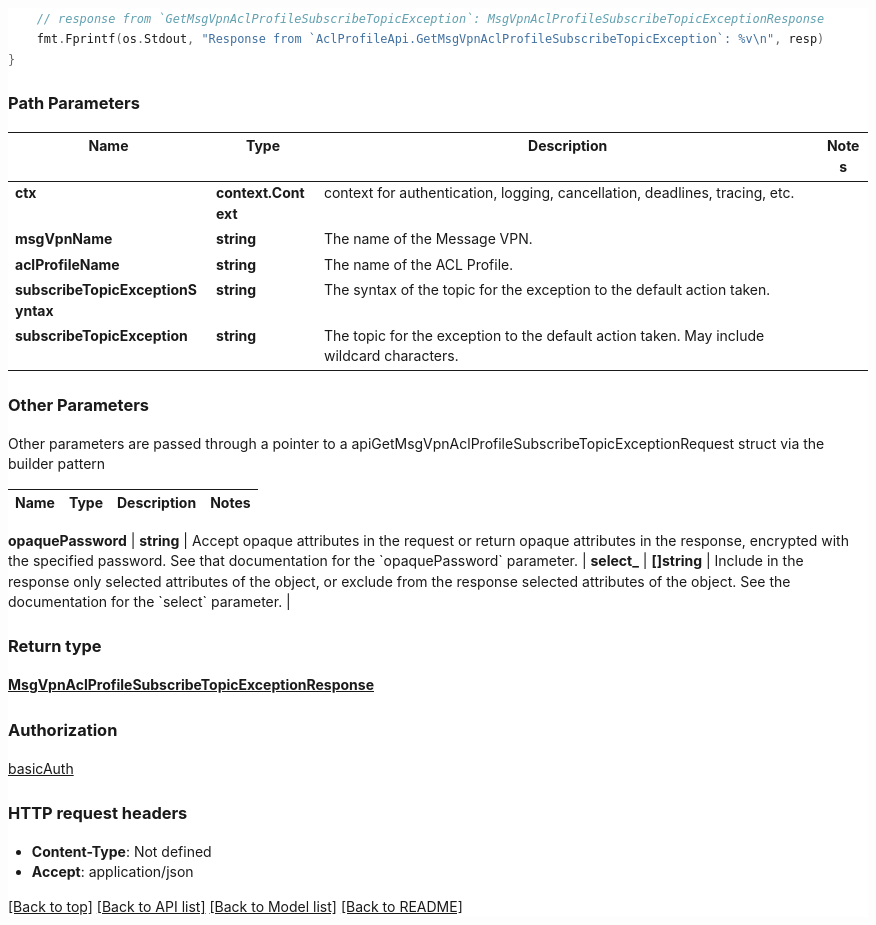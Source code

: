 ```go
    // response from `GetMsgVpnAclProfileSubscribeTopicException`: MsgVpnAclProfileSubscribeTopicExceptionResponse
    fmt.Fprintf(os.Stdout, "Response from `AclProfileApi.GetMsgVpnAclProfileSubscribeTopicException`: %v\n", resp)
}
```

### Path Parameters


Name | Type | Description  | Notes
------------- | ------------- | ------------- | -------------
**ctx** | **context.Context** | context for authentication, logging, cancellation, deadlines, tracing, etc.
**msgVpnName** | **string** | The name of the Message VPN. | 
**aclProfileName** | **string** | The name of the ACL Profile. | 
**subscribeTopicExceptionSyntax** | **string** | The syntax of the topic for the exception to the default action taken. | 
**subscribeTopicException** | **string** | The topic for the exception to the default action taken. May include wildcard characters. | 

### Other Parameters

Other parameters are passed through a pointer to a apiGetMsgVpnAclProfileSubscribeTopicExceptionRequest struct via the builder pattern


Name | Type | Description  | Notes
------------- | ------------- | ------------- | -------------




 **opaquePassword** | **string** | Accept opaque attributes in the request or return opaque attributes in the response, encrypted with the specified password. See that documentation for the &#x60;opaquePassword&#x60; parameter. | 
 **select_** | **[]string** | Include in the response only selected attributes of the object, or exclude from the response selected attributes of the object. See the documentation for the &#x60;select&#x60; parameter. | 

### Return type

[**MsgVpnAclProfileSubscribeTopicExceptionResponse**](MsgVpnAclProfileSubscribeTopicExceptionResponse.md)

### Authorization

[basicAuth](../README.md#basicAuth)

### HTTP request headers

- **Content-Type**: Not defined
- **Accept**: application/json

[[Back to top]](#) [[Back to API list]](../README.md#documentation-for-api-endpoints)
[[Back to Model list]](../README.md#documentation-for-models)
[[Back to README]](../README.md)
